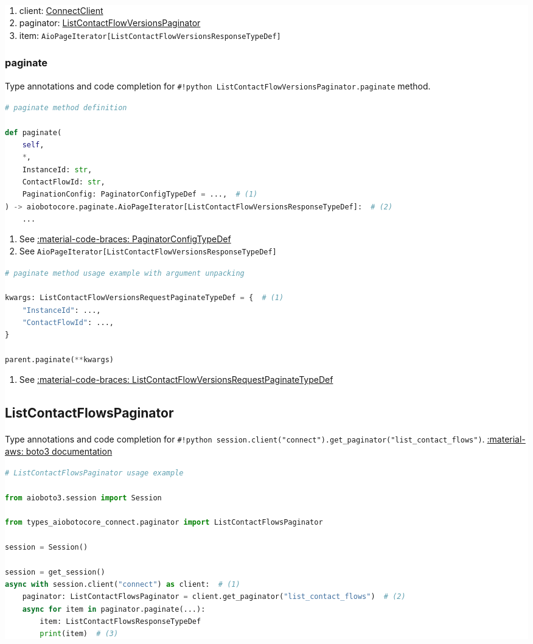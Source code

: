 1. client: [ConnectClient](./client.md)
2. paginator: [ListContactFlowVersionsPaginator](./paginators.md#listcontactflowversionspaginator)
3. item: `AioPageIterator[ListContactFlowVersionsResponseTypeDef]`


### paginate

Type annotations and code completion for `#!python ListContactFlowVersionsPaginator.paginate` method.

```python
# paginate method definition

def paginate(
    self,
    *,
    InstanceId: str,
    ContactFlowId: str,
    PaginationConfig: PaginatorConfigTypeDef = ...,  # (1)
) -> aiobotocore.paginate.AioPageIterator[ListContactFlowVersionsResponseTypeDef]:  # (2)
    ...
```

1. See [:material-code-braces: PaginatorConfigTypeDef](./type_defs.md#paginatorconfigtypedef)
2. See `AioPageIterator[ListContactFlowVersionsResponseTypeDef]`


```python
# paginate method usage example with argument unpacking

kwargs: ListContactFlowVersionsRequestPaginateTypeDef = {  # (1)
    "InstanceId": ...,
    "ContactFlowId": ...,
}

parent.paginate(**kwargs)
```

1. See [:material-code-braces: ListContactFlowVersionsRequestPaginateTypeDef](./type_defs.md#listcontactflowversionsrequestpaginatetypedef)
## ListContactFlowsPaginator

Type annotations and code completion for `#!python session.client("connect").get_paginator("list_contact_flows")`.
[:material-aws: boto3 documentation](https://boto3.amazonaws.com/v1/documentation/api/latest/reference/services/connect/paginator/ListContactFlows.html#Connect.Paginator.ListContactFlows)

```python
# ListContactFlowsPaginator usage example

from aioboto3.session import Session

from types_aiobotocore_connect.paginator import ListContactFlowsPaginator

session = Session()

session = get_session()
async with session.client("connect") as client:  # (1)
    paginator: ListContactFlowsPaginator = client.get_paginator("list_contact_flows")  # (2)
    async for item in paginator.paginate(...):
        item: ListContactFlowsResponseTypeDef
        print(item)  # (3)
```
